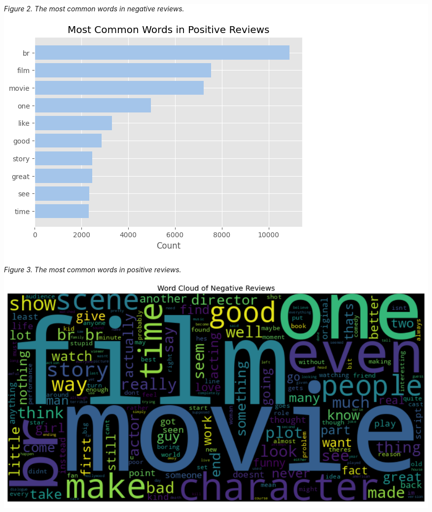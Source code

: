 *Figure 2. The most common words in negative reviews.*

![The most common words in positive reviews](../results/eda/most_common_words_in_positive_reviews.png)

*Figure 3. The most common words in positive reviews.*

![Wordcloud for positive tokens](../results/eda/wordcloud_for_negative_tokens.png)
